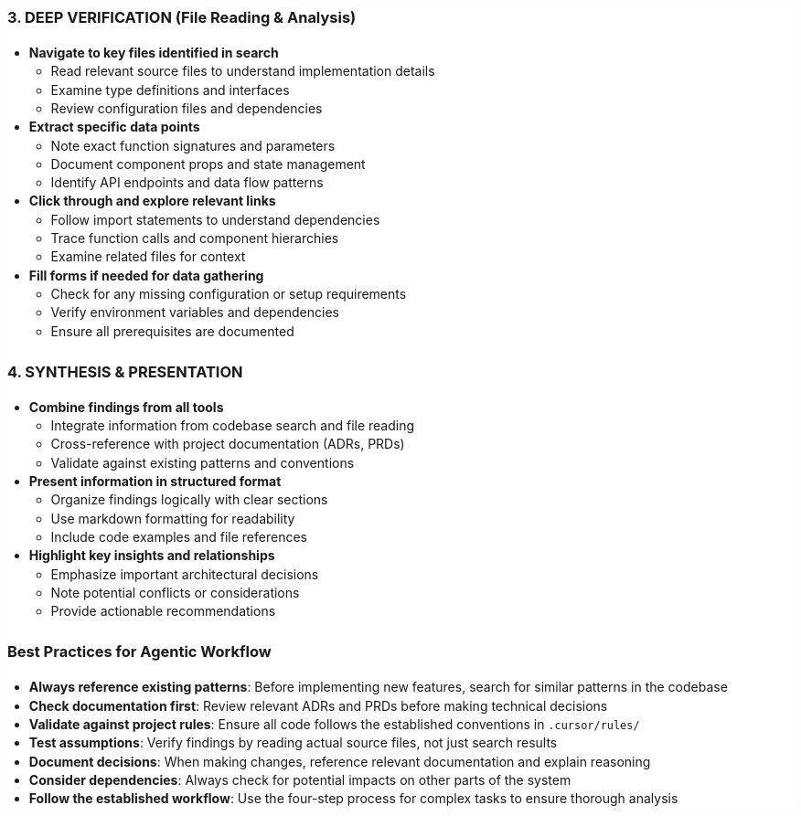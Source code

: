 ### 3. DEEP VERIFICATION (File Reading & Analysis)

- **Navigate to key files identified in search**
  - Read relevant source files to understand implementation details
  - Examine type definitions and interfaces
  - Review configuration files and dependencies
- **Extract specific data points**
  - Note exact function signatures and parameters
  - Document component props and state management
  - Identify API endpoints and data flow patterns
- **Click through and explore relevant links**
  - Follow import statements to understand dependencies
  - Trace function calls and component hierarchies
  - Examine related files for context
- **Fill forms if needed for data gathering**
  - Check for any missing configuration or setup requirements
  - Verify environment variables and dependencies
  - Ensure all prerequisites are documented

### 4. SYNTHESIS & PRESENTATION

- **Combine findings from all tools**
  - Integrate information from codebase search and file reading
  - Cross-reference with project documentation (ADRs, PRDs)
  - Validate against existing patterns and conventions
- **Present information in structured format**
  - Organize findings logically with clear sections
  - Use markdown formatting for readability
  - Include code examples and file references
- **Highlight key insights and relationships**
  - Emphasize important architectural decisions
  - Note potential conflicts or considerations
  - Provide actionable recommendations

### Best Practices for Agentic Workflow

- **Always reference existing patterns**: Before implementing new features, search for similar patterns in the codebase
- **Check documentation first**: Review relevant ADRs and PRDs before making technical decisions
- **Validate against project rules**: Ensure all code follows the established conventions in `.cursor/rules/`
- **Test assumptions**: Verify findings by reading actual source files, not just search results
- **Document decisions**: When making changes, reference relevant documentation and explain reasoning
- **Consider dependencies**: Always check for potential impacts on other parts of the system
- **Follow the established workflow**: Use the four-step process for complex tasks to ensure thorough analysis
